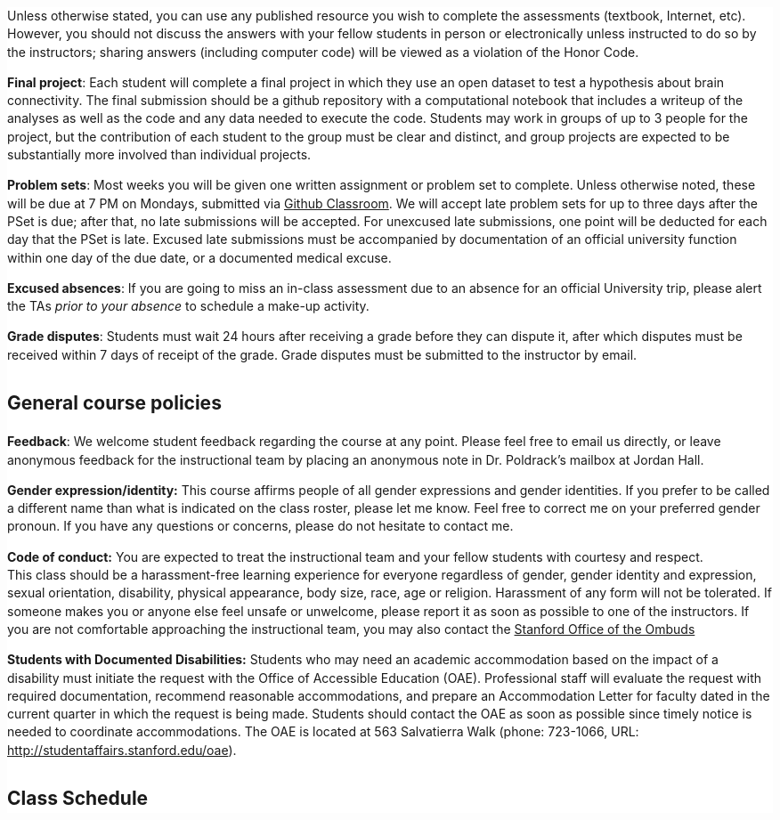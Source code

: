 Unless otherwise stated, you can use any published resource you wish to complete the assessments (textbook, Internet, etc).  However, you should not discuss the answers with your fellow students in person or electronically unless instructed to do so by the instructors; sharing answers (including computer code) will be viewed as a violation of the Honor Code.

**Final project**:
Each student will complete a final project in which they use an open dataset to test a hypothesis about brain connectivity.  The final submission should be a github repository with a computational notebook that includes a writeup of the analyses as well as the code and any data needed to execute the code.  Students may work in groups of up to 3 people for the project, but the contribution of each student to the group must be clear and distinct, and group projects are expected to be substantially more involved than individual projects.

**Problem sets**: Most weeks you will be given one written assignment or problem set to complete.  Unless otherwise noted, these will be due at 7 PM on Mondays, submitted via [Github Classroom](https://classroom.github.com/classrooms/42592663-brainnetworkscourse). We will accept late problem sets for up to three days after the PSet is due; after that, no late submissions will be accepted.  For unexcused late submissions, one point will be deducted for each day that the PSet is late.  Excused late submissions must be accompanied by documentation of an official university function within one day of the due date, or a documented medical excuse.

**Excused absences**: If you are going to miss an in-class assessment due to an absence for an official University trip, please alert the TAs *prior to your absence* to schedule a make-up activity.

**Grade disputes**:  Students must wait 24 hours after receiving a grade before they can dispute it, after which disputes must be received within 7 days of receipt of the grade. Grade disputes must be submitted to the instructor by email.

## General course policies
**Feedback**: We welcome student feedback regarding the course at any point.  Please feel free to email us directly, or leave anonymous feedback for the instructional team by placing an anonymous note in Dr. Poldrack’s mailbox at Jordan Hall.  

**Gender expression/identity:**
This course affirms people of all gender expressions and gender identities. If you prefer to be called a different name than what is indicated on the class roster, please let me know. Feel free to correct me on your preferred gender pronoun. If you have any questions or concerns, please do not hesitate to contact me.

**Code of conduct:**
You are expected to treat the instructional team and your fellow students with courtesy and respect.  
This class should be a harassment-free learning experience for everyone regardless of gender, gender identity and expression, sexual orientation, disability, physical appearance, body size, race, age or religion. Harassment of any form will not be tolerated.
If someone makes you or anyone else feel unsafe or unwelcome, please report it as soon as possible to one of the instructors. If you are not comfortable approaching the instructional team, you may also contact the [Stanford Office of the Ombuds](https://ombuds.stanford.edu/)

**Students with Documented Disabilities:**
Students who may need an academic accommodation based on the impact of a disability must initiate the request with the Office of Accessible Education (OAE).  Professional staff will evaluate the request with required documentation, recommend reasonable accommodations, and prepare an Accommodation Letter for faculty dated in the current quarter in which the request is being made. Students should contact the OAE as soon as possible since timely notice is needed to coordinate accommodations.  The OAE is located at 563 Salvatierra Walk (phone: 723-1066, URL: http://studentaffairs.stanford.edu/oae).
## Class Schedule
